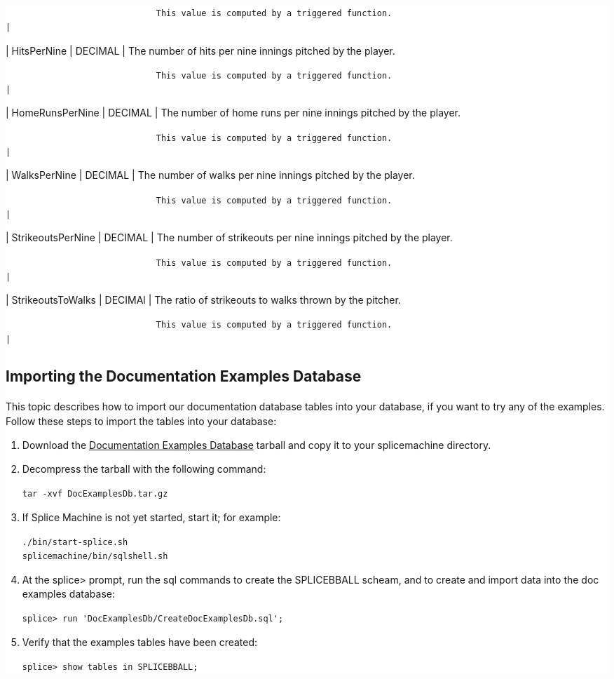                                   This value is computed by a triggered function.                                                                                                           |
| HitsPerNine         | DECIMAL  | The number of hits per nine innings pitched by the player.                                                                                               
                                                                                                                                                                                            
                                  This value is computed by a triggered function.                                                                                                           |
| HomeRunsPerNine     | DECIMAL  | The number of home runs per nine innings pitched by the player.                                                                                          
                                                                                                                                                                                            
                                  This value is computed by a triggered function.                                                                                                           |
| WalksPerNine        | DECIMAL  | The number of walks per nine innings pitched by the player.                                                                                              
                                                                                                                                                                                            
                                  This value is computed by a triggered function.                                                                                                           |
| StrikeoutsPerNine   | DECIMAL  | The number of strikeouts per nine innings pitched by the player.                                                                                         
                                                                                                                                                                                            
                                  This value is computed by a triggered function.                                                                                                           |
| StrikeoutsToWalks   | DECIMAl  | The ratio of strikeouts to walks thrown by the pitcher.                                                                                                  
                                                                                                                                                                                            
                                  This value is computed by a triggered function.                                                                                                           |

[]()Importing the Documentation Examples Database
-------------------------------------------------

This topic describes how to import our documentation database tables into your database, if you want to try any of the examples. Follow these steps to import the tables into your database:

1.  Download the [Documentation Examples Database](../../Resources/DocExamplesDb/2.0/DocExamplesDb.tar.gz) tarball and copy it to your <span class="AppCommand">splicemachine</span> directory.
2.  Decompress the tarball with the following command:

    ``` Example
    tar -xvf DocExamplesDb.tar.gz
    ```

3.  If Splice Machine is not yet started, start it; for example:

    ``` AppCommand
    ./bin/start-splice.sh
    splicemachine/bin/sqlshell.sh
    ```

4.  At the splice&gt; prompt, run the sql commands to create the SPLICEBBALL scheam, and to create and import data into the doc examples database:

    ``` AppCommand
    splice> run 'DocExamplesDb/CreateDocExamplesDb.sql';
    ```

5.  Verify that the examples tables have been created:

    ``` AppCommand
    splice> show tables in SPLICEBBALL;
    ```
